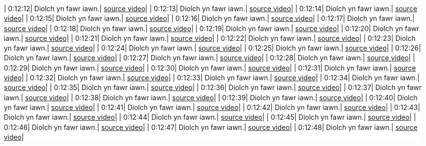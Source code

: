 | 0:12:12| Diolch yn fawr iawn.| [source video](https://archive.org/details/beerbrd090421?start=732)|
| 0:12:13| Diolch yn fawr iawn.| [source video](https://archive.org/details/beerbrd090421?start=733)|
| 0:12:14| Diolch yn fawr iawn.| [source video](https://archive.org/details/beerbrd090421?start=734)|
| 0:12:15| Diolch yn fawr iawn.| [source video](https://archive.org/details/beerbrd090421?start=735)|
| 0:12:16| Diolch yn fawr iawn.| [source video](https://archive.org/details/beerbrd090421?start=736)|
| 0:12:17| Diolch yn fawr iawn.| [source video](https://archive.org/details/beerbrd090421?start=737)|
| 0:12:18| Diolch yn fawr iawn.| [source video](https://archive.org/details/beerbrd090421?start=738)|
| 0:12:19| Diolch yn fawr iawn.| [source video](https://archive.org/details/beerbrd090421?start=739)|
| 0:12:20| Diolch yn fawr iawn.| [source video](https://archive.org/details/beerbrd090421?start=740)|
| 0:12:21| Diolch yn fawr iawn.| [source video](https://archive.org/details/beerbrd090421?start=741)|
| 0:12:22| Diolch yn fawr iawn.| [source video](https://archive.org/details/beerbrd090421?start=742)|
| 0:12:23| Diolch yn fawr iawn.| [source video](https://archive.org/details/beerbrd090421?start=743)|
| 0:12:24| Diolch yn fawr iawn.| [source video](https://archive.org/details/beerbrd090421?start=744)|
| 0:12:25| Diolch yn fawr iawn.| [source video](https://archive.org/details/beerbrd090421?start=745)|
| 0:12:26| Diolch yn fawr iawn.| [source video](https://archive.org/details/beerbrd090421?start=746)|
| 0:12:27| Diolch yn fawr iawn.| [source video](https://archive.org/details/beerbrd090421?start=747)|
| 0:12:28| Diolch yn fawr iawn.| [source video](https://archive.org/details/beerbrd090421?start=748)|
| 0:12:29| Diolch yn fawr iawn.| [source video](https://archive.org/details/beerbrd090421?start=749)|
| 0:12:30| Diolch yn fawr iawn.| [source video](https://archive.org/details/beerbrd090421?start=750)|
| 0:12:31| Diolch yn fawr iawn.| [source video](https://archive.org/details/beerbrd090421?start=751)|
| 0:12:32| Diolch yn fawr iawn.| [source video](https://archive.org/details/beerbrd090421?start=752)|
| 0:12:33| Diolch yn fawr iawn.| [source video](https://archive.org/details/beerbrd090421?start=753)|
| 0:12:34| Diolch yn fawr iawn.| [source video](https://archive.org/details/beerbrd090421?start=754)|
| 0:12:35| Diolch yn fawr iawn.| [source video](https://archive.org/details/beerbrd090421?start=755)|
| 0:12:36| Diolch yn fawr iawn.| [source video](https://archive.org/details/beerbrd090421?start=756)|
| 0:12:37| Diolch yn fawr iawn.| [source video](https://archive.org/details/beerbrd090421?start=757)|
| 0:12:38| Diolch yn fawr iawn.| [source video](https://archive.org/details/beerbrd090421?start=758)|
| 0:12:39| Diolch yn fawr iawn.| [source video](https://archive.org/details/beerbrd090421?start=759)|
| 0:12:40| Diolch yn fawr iawn.| [source video](https://archive.org/details/beerbrd090421?start=760)|
| 0:12:41| Diolch yn fawr iawn.| [source video](https://archive.org/details/beerbrd090421?start=761)|
| 0:12:42| Diolch yn fawr iawn.| [source video](https://archive.org/details/beerbrd090421?start=762)|
| 0:12:43| Diolch yn fawr iawn.| [source video](https://archive.org/details/beerbrd090421?start=763)|
| 0:12:44| Diolch yn fawr iawn.| [source video](https://archive.org/details/beerbrd090421?start=764)|
| 0:12:45| Diolch yn fawr iawn.| [source video](https://archive.org/details/beerbrd090421?start=765)|
| 0:12:46| Diolch yn fawr iawn.| [source video](https://archive.org/details/beerbrd090421?start=766)|
| 0:12:47| Diolch yn fawr iawn.| [source video](https://archive.org/details/beerbrd090421?start=767)|
| 0:12:48| Diolch yn fawr iawn.| [source video](https://archive.org/details/beerbrd090421?start=768)|